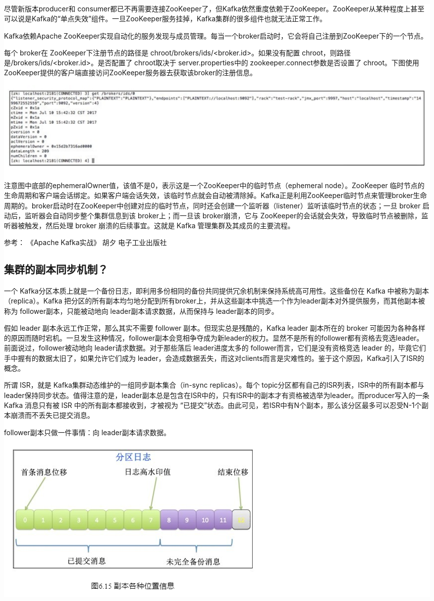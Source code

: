 尽管新版本producer和 consumer都已不再需要连接ZooKeeper了，但Kafka依然重度依赖于ZooKeeper。ZooKeeper从某种程度上甚至可以说是Kafka的“单点失效”组件。一旦ZooKeeper服务挂掉，Kafka集群的很多组件也就无法正常工作。

Kafka依赖Apache ZooKeeper实现自动化的服务发现与成员管理。每当一个broker启动时，它会将自己注册到ZooKeeper下的一个节点。

每个 broker在 ZooKeeper下注册节点的路径是 chroot/brokers/ids/<broker.id>。如果没有配置 chroot，则路径是/brokers/ids/<broker.id>。是否配置了 chroot取决于 server.properties中的 zookeeper.connect参数是否设置了 chroot。下图使用 ZooKeeper提供的客户端直接访问ZooKeeper服务器去获取该broker的注册信息。

![zk注册](./2023-09-08-面经梳理-kafka/zk注册.png)

注意图中底部的ephemeralOwner值，该值不是0，表示这是一个ZooKeeper中的临时节点（ephemeral node）。ZooKeeper 临时节点的生命周期和客户端会话绑定。如果客户端会话失效，该临时节点就会自动被清除掉。Kafka正是利用ZooKeeper临时节点来管理broker生命周期的。broker启动时在ZooKeeper中创建对应的临时节点，同时还会创建一个监听器（listener）监听该临时节点的状态；一旦 broker 启动后，监听器会自动同步整个集群信息到该 broker上；而一旦该 broker崩溃，它与 ZooKeeper的会话就会失效，导致临时节点被删除，监听器被触发，然后处理 broker 崩溃的后续事宜。这就是 Kafka 管理集群及其成员的主要流程。

参考：
《Apache Kafka实战》 胡夕 电子工业出版社

## 集群的副本同步机制？

一个 Kafka分区本质上就是一个备份日志，即利用多份相同的备份共同提供冗余机制来保持系统高可用性。这些备份在 Kafka 中被称为副本（replica）。Kafka 把分区的所有副本均匀地分配到所有broker上，并从这些副本中挑选一个作为leader副本对外提供服务，而其他副本被称为 follower副本，只能被动地向 leader副本请求数据，从而保持与 leader副本的同步。

假如 leader 副本永远工作正常，那么其实不需要 follower 副本。但现实总是残酷的，Kafka leader 副本所在的 broker 可能因为各种各样的原因而随时宕机。一旦发生这种情况，follower副本会竞相争夺成为新leader的权力。显然不是所有的follower都有资格去竞选leader。前面说过，follower被动地向 leader请求数据。对于那些落后 leader进度太多的 follower而言，它们是没有资格竞选 leader 的，毕竟它们手中握有的数据太旧了，如果允许它们成为 leader，会造成数据丢失，而这对clients而言是灾难性的。鉴于这个原因，Kafka引入了ISR的概念。

所谓 ISR，就是 Kafka集群动态维护的一组同步副本集合（in-sync replicas）。每个 topic分区都有自己的ISR列表，ISR中的所有副本都与leader保持同步状态。值得注意的是，leader副本总是包含在ISR中的，只有ISR中的副本才有资格被选举为leader。而producer写入的一条 Kafka 消息只有被 ISR 中的所有副本都接收到，才被视为 “已提交”状态。由此可见，若ISR中有N个副本，那么该分区最多可以忍受N-1个副本崩溃而不丢失已提交消息。

follower副本只做一件事情：向 leader副本请求数据。

![副本各种位置信息](./2023-09-08-面经梳理-kafka/副本各种位置信息.png)
